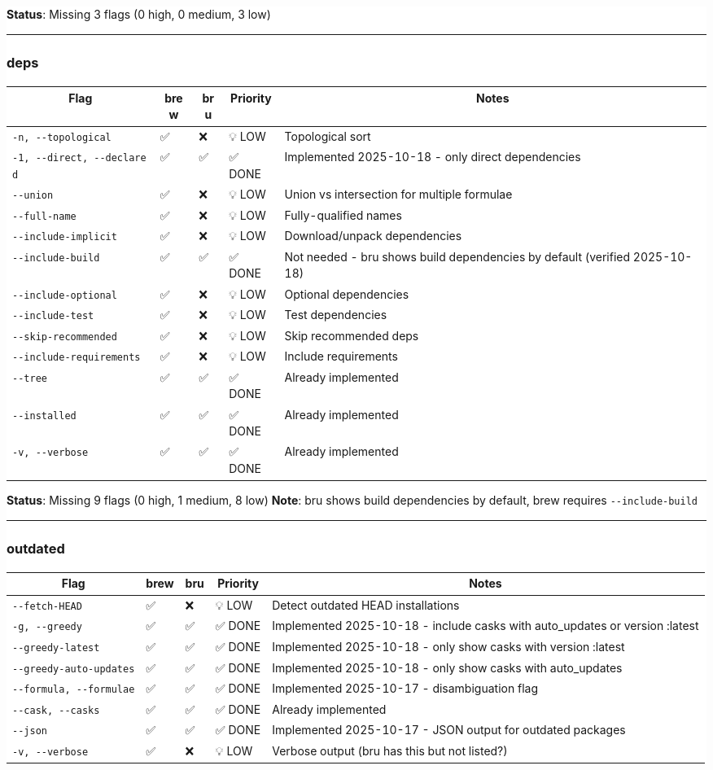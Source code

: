 **Status**: Missing 3 flags (0 high, 0 medium, 3 low)

---

### deps

| Flag | brew | bru | Priority | Notes |
|------|------|-----|----------|-------|
| `-n, --topological` | ✅ | ❌ | 💡 LOW | Topological sort |
| `-1, --direct, --declared` | ✅ | ✅ | ✅ DONE | Implemented 2025-10-18 - only direct dependencies |
| `--union` | ✅ | ❌ | 💡 LOW | Union vs intersection for multiple formulae |
| `--full-name` | ✅ | ❌ | 💡 LOW | Fully-qualified names |
| `--include-implicit` | ✅ | ❌ | 💡 LOW | Download/unpack dependencies |
| `--include-build` | ✅ | ✅ | ✅ DONE | Not needed - bru shows build dependencies by default (verified 2025-10-18) |
| `--include-optional` | ✅ | ❌ | 💡 LOW | Optional dependencies |
| `--include-test` | ✅ | ❌ | 💡 LOW | Test dependencies |
| `--skip-recommended` | ✅ | ❌ | 💡 LOW | Skip recommended deps |
| `--include-requirements` | ✅ | ❌ | 💡 LOW | Include requirements |
| `--tree` | ✅ | ✅ | ✅ DONE | Already implemented |
| `--installed` | ✅ | ✅ | ✅ DONE | Already implemented |
| `-v, --verbose` | ✅ | ✅ | ✅ DONE | Already implemented |

**Status**: Missing 9 flags (0 high, 1 medium, 8 low)
**Note**: bru shows build dependencies by default, brew requires `--include-build`

---

### outdated

| Flag | brew | bru | Priority | Notes |
|------|------|-----|----------|-------|
| `--fetch-HEAD` | ✅ | ❌ | 💡 LOW | Detect outdated HEAD installations |
| `-g, --greedy` | ✅ | ✅ | ✅ DONE | Implemented 2025-10-18 - include casks with auto_updates or version :latest |
| `--greedy-latest` | ✅ | ✅ | ✅ DONE | Implemented 2025-10-18 - only show casks with version :latest |
| `--greedy-auto-updates` | ✅ | ✅ | ✅ DONE | Implemented 2025-10-18 - only show casks with auto_updates |
| `--formula, --formulae` | ✅ | ✅ | ✅ DONE | Implemented 2025-10-17 - disambiguation flag |
| `--cask, --casks` | ✅ | ✅ | ✅ DONE | Already implemented |
| `--json` | ✅ | ✅ | ✅ DONE | Implemented 2025-10-17 - JSON output for outdated packages |
| `-v, --verbose` | ✅ | ❌ | 💡 LOW | Verbose output (bru has this but not listed?) |
